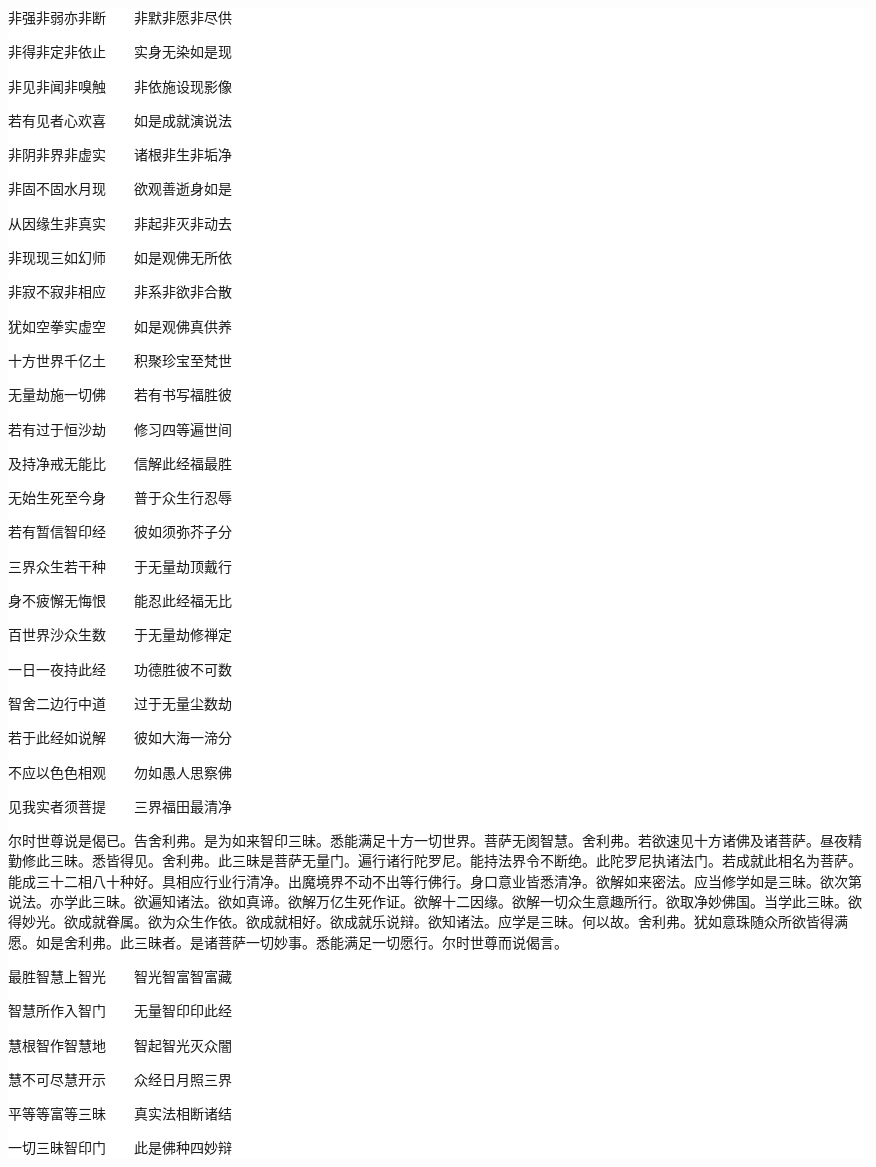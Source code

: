 非强非弱亦非断　　非默非愿非尽供  

非得非定非依止　　实身无染如是现  

非见非闻非嗅触　　非依施设现影像  

若有见者心欢喜　　如是成就演说法  

非阴非界非虚实　　诸根非生非垢净  

非固不固水月现　　欲观善逝身如是  

从因缘生非真实　　非起非灭非动去  

非现现三如幻师　　如是观佛无所依  

非寂不寂非相应　　非系非欲非合散  

犹如空拳实虚空　　如是观佛真供养  

十方世界千亿土　　积聚珍宝至梵世  

无量劫施一切佛　　若有书写福胜彼  

若有过于恒沙劫　　修习四等遍世间  

及持净戒无能比　　信解此经福最胜  

无始生死至今身　　普于众生行忍辱  

若有暂信智印经　　彼如须弥芥子分  

三界众生若干种　　于无量劫顶戴行  

身不疲懈无悔恨　　能忍此经福无比  

百世界沙众生数　　于无量劫修禅定  

一日一夜持此经　　功德胜彼不可数  

智舍二边行中道　　过于无量尘数劫  

若于此经如说解　　彼如大海一渧分  

不应以色色相观　　勿如愚人思察佛  

见我实者须菩提　　三界福田最清净  

尔时世尊说是偈已。告舍利弗。是为如来智印三昧。悉能满足十方一切世界。菩萨无阂智慧。舍利弗。若欲速见十方诸佛及诸菩萨。昼夜精勤修此三昧。悉皆得见。舍利弗。此三昧是菩萨无量门。遍行诸行陀罗尼。能持法界令不断绝。此陀罗尼执诸法门。若成就此相名为菩萨。能成三十二相八十种好。具相应行业行清净。出魔境界不动不出等行佛行。身口意业皆悉清净。欲解如来密法。应当修学如是三昧。欲次第说法。亦学此三昧。欲遍知诸法。欲如真谛。欲解万亿生死作证。欲解十二因缘。欲解一切众生意趣所行。欲取净妙佛国。当学此三昧。欲得妙光。欲成就眷属。欲为众生作依。欲成就相好。欲成就乐说辩。欲知诸法。应学是三昧。何以故。舍利弗。犹如意珠随众所欲皆得满愿。如是舍利弗。此三昧者。是诸菩萨一切妙事。悉能满足一切愿行。尔时世尊而说偈言。  

最胜智慧上智光　　智光智富智富藏  

智慧所作入智门　　无量智印印此经  

慧根智作智慧地　　智起智光灭众闇  

慧不可尽慧开示　　众经日月照三界  

平等等富等三昧　　真实法相断诸结  

一切三昧智印门　　此是佛种四妙辩  
